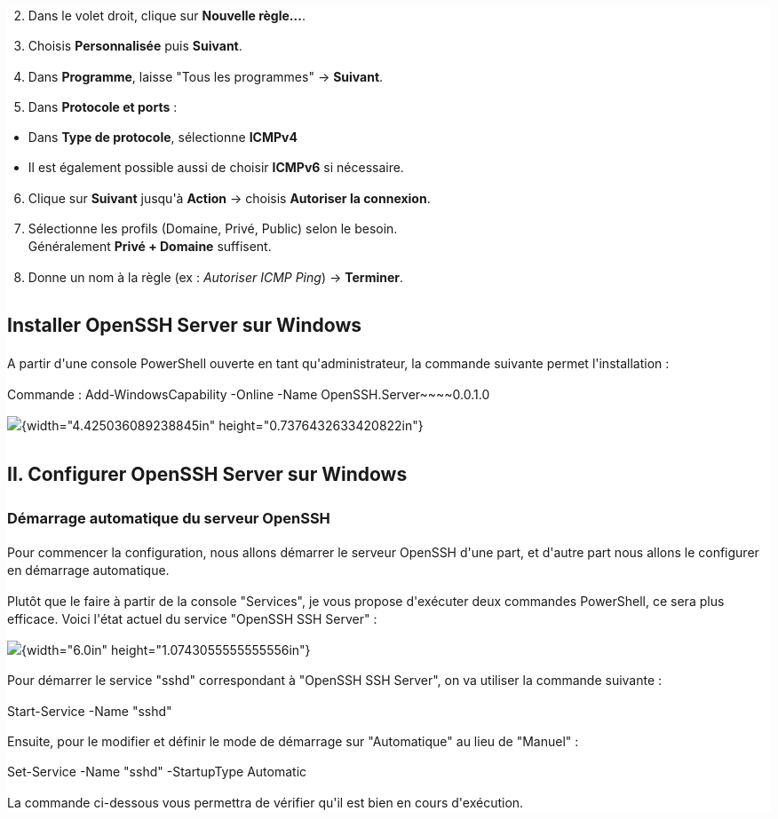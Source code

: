 2.  Dans le volet droit, clique sur **Nouvelle règle...**.

3.  Choisis **Personnalisée** puis **Suivant**.

4.  Dans **Programme**, laisse \"Tous les programmes\" → **Suivant**.

5.  Dans **Protocole et ports** :

-   Dans **Type de protocole**, sélectionne **ICMPv4**

-   Il est également possible aussi de choisir **ICMPv6** si nécessaire.

6.  Clique sur **Suivant** jusqu'à **Action** → choisis **Autoriser la
    connexion**.

7.  Sélectionne les profils (Domaine, Privé, Public) selon le besoin.\
    Généralement **Privé + Domaine** suffisent.

8.  Donne un nom à la règle (ex : *Autoriser ICMP Ping*) → **Terminer**.

## Installer OpenSSH Server sur Windows

A partir d\'une console PowerShell ouverte en tant qu\'administrateur,
la commande suivante permet l\'installation :

Commande : Add-WindowsCapability -Online -Name
OpenSSH.Server\~\~\~\~0.0.1.0

![](media/image10.png){width="4.425036089238845in"
height="0.7376432633420822in"}

## II. Configurer OpenSSH Server sur Windows

### Démarrage automatique du serveur OpenSSH

Pour commencer la configuration, nous allons démarrer le serveur OpenSSH
d\'une part, et d\'autre part nous allons le configurer en démarrage
automatique.

Plutôt que le faire à partir de la console \"Services\", je vous propose
d\'exécuter deux commandes PowerShell, ce sera plus efficace. Voici
l\'état actuel du service \"OpenSSH SSH Server\" :

![](media/image11.jpeg){width="6.0in" height="1.0743055555555556in"}

Pour démarrer le service \"sshd\" correspondant à \"OpenSSH SSH
Server\", on va utiliser la commande suivante :

Start-Service -Name \"sshd\"

Ensuite, pour le modifier et définir le mode de démarrage sur
\"Automatique\" au lieu de \"Manuel\" :

Set-Service -Name \"sshd\" -StartupType Automatic

La commande ci-dessous vous permettra de vérifier qu\'il est bien en
cours d\'exécution.
